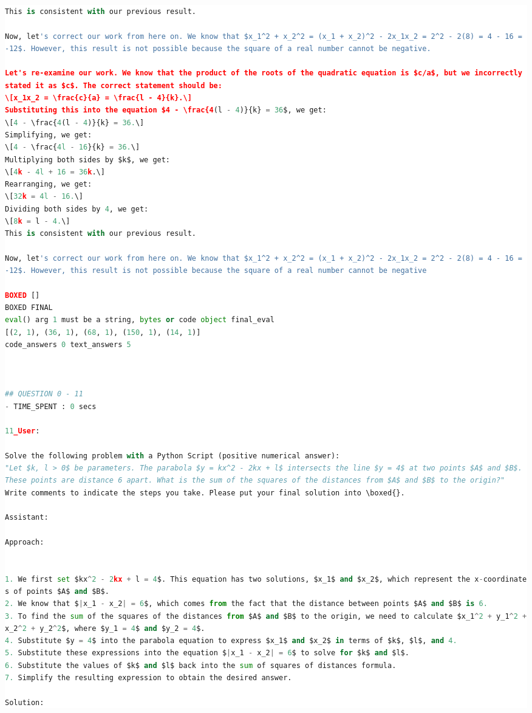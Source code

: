 ```python
This is consistent with our previous result.

Now, let's correct our work from here on. We know that $x_1^2 + x_2^2 = (x_1 + x_2)^2 - 2x_1x_2 = 2^2 - 2(8) = 4 - 16 = -12$. However, this result is not possible because the square of a real number cannot be negative.

Let's re-examine our work. We know that the product of the roots of the quadratic equation is $c/a$, but we incorrectly stated it as $c$. The correct statement should be:
\[x_1x_2 = \frac{c}{a} = \frac{l - 4}{k}.\]
Substituting this into the equation $4 - \frac{4(l - 4)}{k} = 36$, we get:
\[4 - \frac{4(l - 4)}{k} = 36.\]
Simplifying, we get:
\[4 - \frac{4l - 16}{k} = 36.\]
Multiplying both sides by $k$, we get:
\[4k - 4l + 16 = 36k.\]
Rearranging, we get:
\[32k = 4l - 16.\]
Dividing both sides by 4, we get:
\[8k = l - 4.\]
This is consistent with our previous result.

Now, let's correct our work from here on. We know that $x_1^2 + x_2^2 = (x_1 + x_2)^2 - 2x_1x_2 = 2^2 - 2(8) = 4 - 16 = -12$. However, this result is not possible because the square of a real number cannot be negative

BOXED []
BOXED FINAL 
eval() arg 1 must be a string, bytes or code object final_eval
[(2, 1), (36, 1), (68, 1), (150, 1), (14, 1)]
code_answers 0 text_answers 5



## QUESTION 0 - 11 
- TIME_SPENT : 0 secs

11_User:

Solve the following problem with a Python Script (positive numerical answer):
"Let $k, l > 0$ be parameters. The parabola $y = kx^2 - 2kx + l$ intersects the line $y = 4$ at two points $A$ and $B$. These points are distance 6 apart. What is the sum of the squares of the distances from $A$ and $B$ to the origin?"
Write comments to indicate the steps you take. Please put your final solution into \boxed{}.

Assistant:

Approach:


1. We first set $kx^2 - 2kx + l = 4$. This equation has two solutions, $x_1$ and $x_2$, which represent the x-coordinates of points $A$ and $B$.
2. We know that $|x_1 - x_2| = 6$, which comes from the fact that the distance between points $A$ and $B$ is 6.
3. To find the sum of the squares of the distances from $A$ and $B$ to the origin, we need to calculate $x_1^2 + y_1^2 + x_2^2 + y_2^2$, where $y_1 = 4$ and $y_2 = 4$.
4. Substitute $y = 4$ into the parabola equation to express $x_1$ and $x_2$ in terms of $k$, $l$, and 4.
5. Substitute these expressions into the equation $|x_1 - x_2| = 6$ to solve for $k$ and $l$.
6. Substitute the values of $k$ and $l$ back into the sum of squares of distances formula.
7. Simplify the resulting expression to obtain the desired answer.

Solution:

```